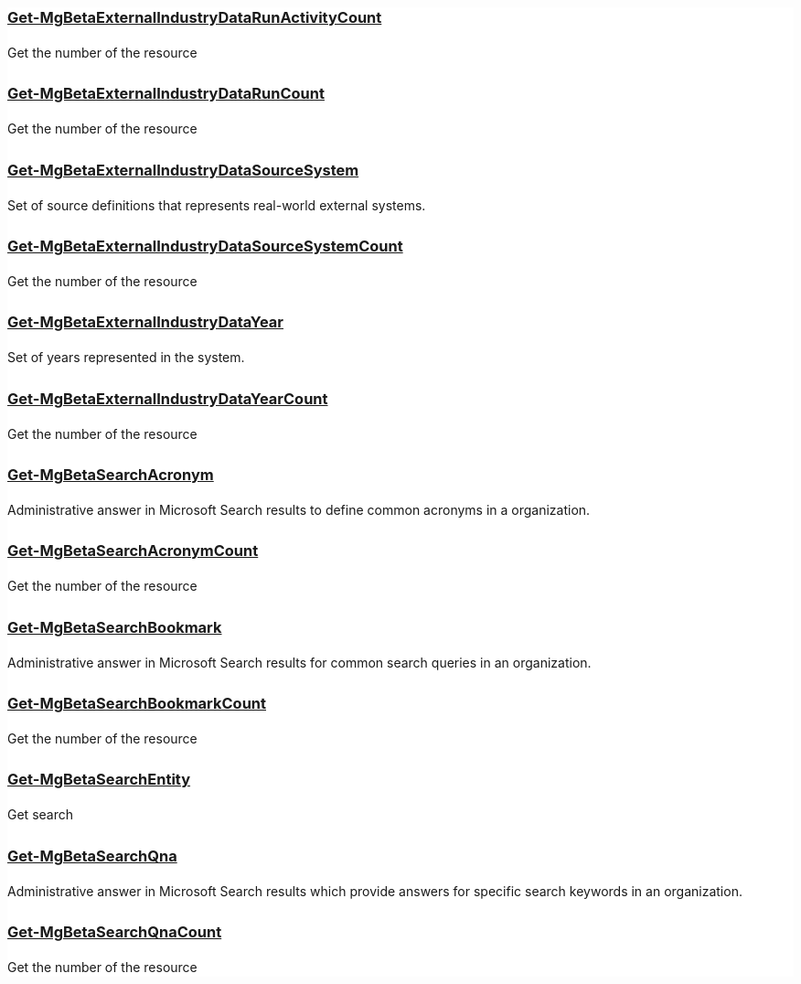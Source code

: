### [Get-MgBetaExternalIndustryDataRunActivityCount](Get-MgBetaExternalIndustryDataRunActivityCount.md)
Get the number of the resource

### [Get-MgBetaExternalIndustryDataRunCount](Get-MgBetaExternalIndustryDataRunCount.md)
Get the number of the resource

### [Get-MgBetaExternalIndustryDataSourceSystem](Get-MgBetaExternalIndustryDataSourceSystem.md)
Set of source definitions that represents real-world external systems.

### [Get-MgBetaExternalIndustryDataSourceSystemCount](Get-MgBetaExternalIndustryDataSourceSystemCount.md)
Get the number of the resource

### [Get-MgBetaExternalIndustryDataYear](Get-MgBetaExternalIndustryDataYear.md)
Set of years represented in the system.

### [Get-MgBetaExternalIndustryDataYearCount](Get-MgBetaExternalIndustryDataYearCount.md)
Get the number of the resource

### [Get-MgBetaSearchAcronym](Get-MgBetaSearchAcronym.md)
Administrative answer in Microsoft Search results to define common acronyms in a organization.

### [Get-MgBetaSearchAcronymCount](Get-MgBetaSearchAcronymCount.md)
Get the number of the resource

### [Get-MgBetaSearchBookmark](Get-MgBetaSearchBookmark.md)
Administrative answer in Microsoft Search results for common search queries in an organization.

### [Get-MgBetaSearchBookmarkCount](Get-MgBetaSearchBookmarkCount.md)
Get the number of the resource

### [Get-MgBetaSearchEntity](Get-MgBetaSearchEntity.md)
Get search

### [Get-MgBetaSearchQna](Get-MgBetaSearchQna.md)
Administrative answer in Microsoft Search results which provide answers for specific search keywords in an organization.

### [Get-MgBetaSearchQnaCount](Get-MgBetaSearchQnaCount.md)
Get the number of the resource
